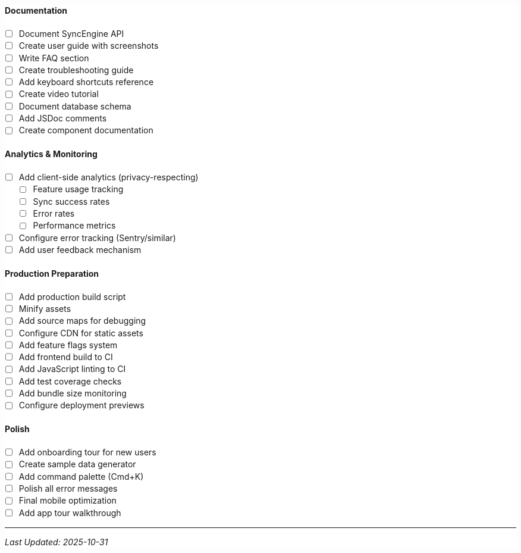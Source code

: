 #### Documentation
- [ ] Document SyncEngine API
- [ ] Create user guide with screenshots
- [ ] Write FAQ section
- [ ] Create troubleshooting guide
- [ ] Add keyboard shortcuts reference
- [ ] Create video tutorial
- [ ] Document database schema
- [ ] Add JSDoc comments
- [ ] Create component documentation

#### Analytics & Monitoring
- [ ] Add client-side analytics (privacy-respecting)
  - [ ] Feature usage tracking
  - [ ] Sync success rates
  - [ ] Error rates
  - [ ] Performance metrics
- [ ] Configure error tracking (Sentry/similar)
- [ ] Add user feedback mechanism

#### Production Preparation
- [ ] Add production build script
- [ ] Minify assets
- [ ] Add source maps for debugging
- [ ] Configure CDN for static assets
- [ ] Add feature flags system
- [ ] Add frontend build to CI
- [ ] Add JavaScript linting to CI
- [ ] Add test coverage checks
- [ ] Add bundle size monitoring
- [ ] Configure deployment previews

#### Polish
- [ ] Add onboarding tour for new users
- [ ] Create sample data generator
- [ ] Add command palette (Cmd+K)
- [ ] Polish all error messages
- [ ] Final mobile optimization
- [ ] Add app tour walkthrough

---

*Last Updated: 2025-10-31*
